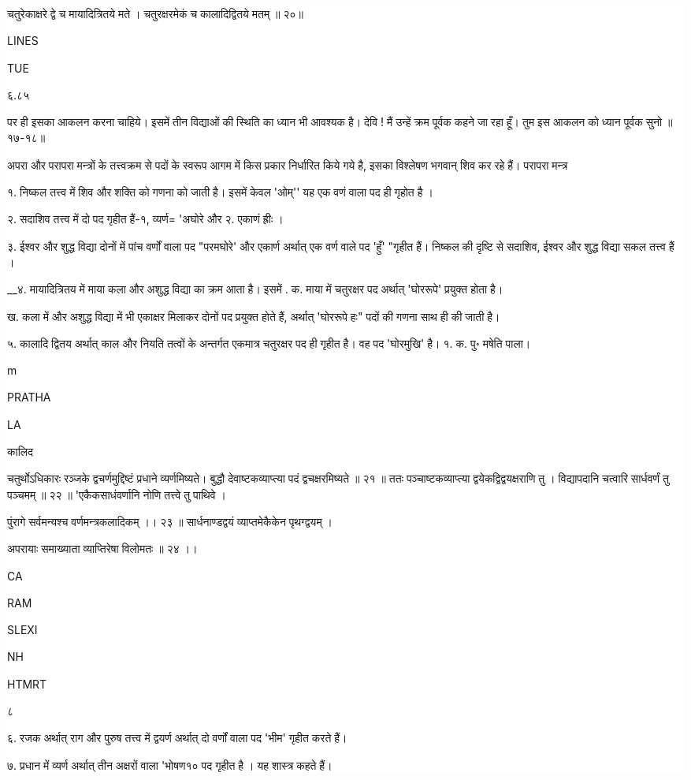 चतुरेकाक्षरे द्वे च मायादित्रितये मते । चतुरक्षरमेकं च कालादिद्वितये मतम् ॥ २०॥ 

LINES 

TUE 

६.८५ 

पर ही इसका आकलन करना चाहिये। इसमें तीन विद्याओं की स्थिति का ध्यान भी आवश्यक है। देवि ! मैं उन्हें क्रम पूर्वक कहने जा रहा हूँ। तुम इस आकलन को ध्यान पूर्वक सुनो ॥ १७-१८॥ 

अपरा और परापरा मन्त्रों के तत्त्वक्रम से पदों के स्वरूप आगम में किस प्रकार निर्धारित किये गये है, इसका विश्लेषण भगवान् शिव कर रहे हैं। परापरा मन्त्र 

१. निष्कल तत्त्व में शिव और शक्ति को गणना को जाती है। इसमें केवल 'ओम्'' यह एक वणं वाला पद ही गृहोत है । 

२. सदाशिव तत्त्व में दो पद गृहीत हैं-१, व्यर्ण= 'अघोरे और २. एकाणं ह्रीः । 

३. ईश्वर और शुद्ध विद्या दोनों में पांच वर्णों वाला पद "परमघोरे' और एकार्ण अर्थात् एक वर्ण वाले पद 'हुँ' "गृहीत हैं। निष्कल की दृष्टि से सदाशिव, ईश्वर और शुद्ध विद्या सकल तत्त्व हैं । 

__४. मायादित्रितय में माया कला और अशुद्ध विद्या का क्रम आता है। इसमें . क. माया में चतुरक्षर पद अर्थात् 'घोररूपे' प्रयुक्त होता है। 

ख. कला में और अशुद्ध विद्या में भी एकाक्षर मिलाकर दोनों पद प्रयुक्त होते हैं, अर्थात् 'घोररूपे हः" पदों की गणना साथ ही की जाती है। 

५. कालादि द्वितय अर्थात् काल और नियति तत्वों के अन्तर्गत एकमात्र चतुरक्षर पद ही गृहीत है। वह पद 'घोरमुखि' है। १. क. पु॰ मषेति पाला। 

m 

PRATHA 

LA 

कालिद 

चतुर्थोऽधिकारः रञ्जके द्वचर्णमुद्दिष्टं प्रधाने व्यर्णमिष्यते। बुद्धौ देवाष्टकव्याप्त्या पदं द्वचक्षरमिष्यते ॥ २१ ॥ ततः पञ्चाष्टकव्याप्त्या द्वयेकद्विद्वयक्षराणि तु । विद्यापदानि चत्वारि सार्धवर्णं तु पञ्चमम् ॥ २२ ॥ 'एकैकसाधंवर्णानि नोणि तत्त्वे तु पाथिवे । 

पुंरागे सर्वमन्यश्च वर्णमन्त्रकलादिकम् ।। २३ ॥ सार्धनाण्डद्वयं व्याप्तमेकैकेन पृथग्द्वयम् । 

अपरायाः समाख्याता व्याप्तिरेषा विलोमतः ॥ २४ ।। 

CA 

RAM 

SLEXI 

NH 

HTMRT 

८ 

६. रजक अर्थात् राग और पुरुष तत्त्व में द्वयर्ण अर्थात् दो वर्णों वाला पद 'भीम' गृहीत करते हैं। 

७. प्रधान में व्यर्ण अर्थात् तीन अक्षरों वाला 'भोषण१० पद गृहीत है । यह शास्त्र कहते हैं। 
